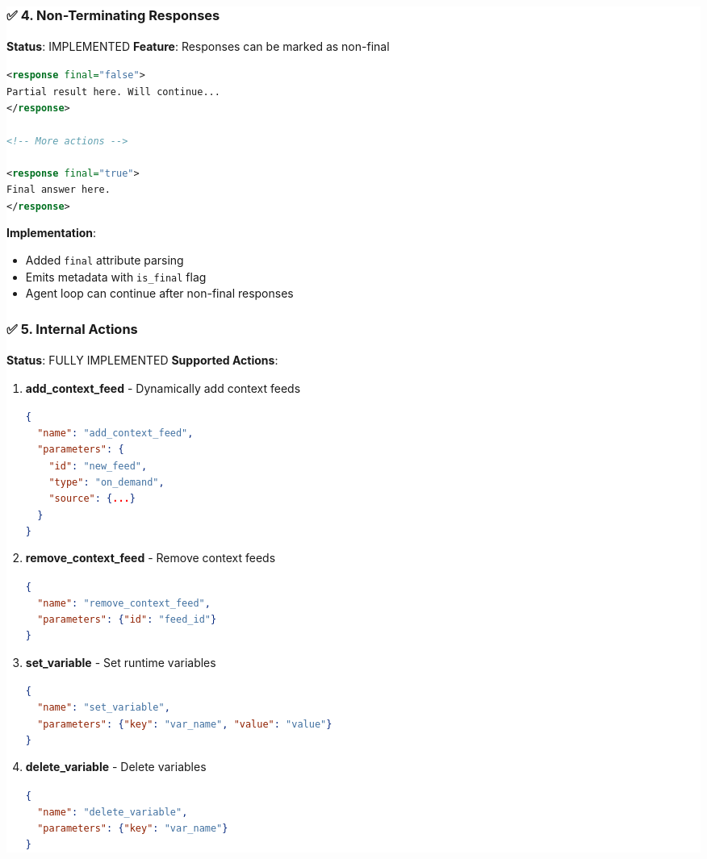 ### ✅ 4. Non-Terminating Responses
**Status**: IMPLEMENTED
**Feature**: Responses can be marked as non-final

```xml
<response final="false">
Partial result here. Will continue...
</response>

<!-- More actions -->

<response final="true">
Final answer here.
</response>
```

**Implementation**:
- Added `final` attribute parsing
- Emits metadata with `is_final` flag
- Agent loop can continue after non-final responses

### ✅ 5. Internal Actions
**Status**: FULLY IMPLEMENTED
**Supported Actions**:

1. **add_context_feed** - Dynamically add context feeds
   ```json
   {
     "name": "add_context_feed",
     "parameters": {
       "id": "new_feed",
       "type": "on_demand",
       "source": {...}
     }
   }
   ```

2. **remove_context_feed** - Remove context feeds
   ```json
   {
     "name": "remove_context_feed",
     "parameters": {"id": "feed_id"}
   }
   ```

3. **set_variable** - Set runtime variables
   ```json
   {
     "name": "set_variable",
     "parameters": {"key": "var_name", "value": "value"}
   }
   ```

4. **delete_variable** - Delete variables
   ```json
   {
     "name": "delete_variable",
     "parameters": {"key": "var_name"}
   }
   ```

